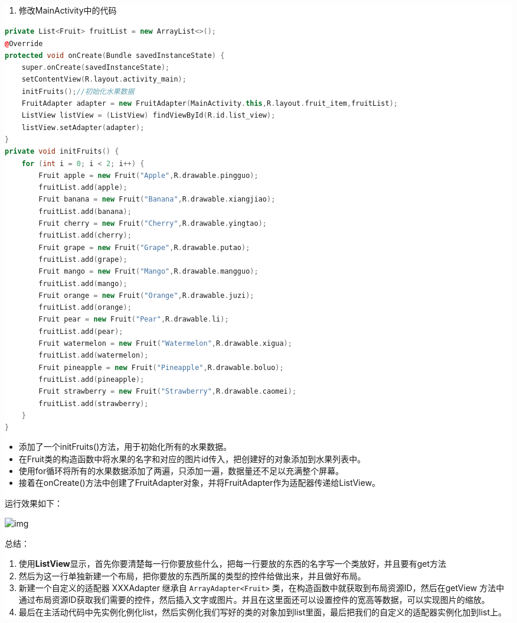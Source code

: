 1. 修改MainActivity中的代码

```C++
private List<Fruit> fruitList = new ArrayList<>();
@Override
protected void onCreate(Bundle savedInstanceState) {
    super.onCreate(savedInstanceState);
    setContentView(R.layout.activity_main);
    initFruits();//初始化水果数据
    FruitAdapter adapter = new FruitAdapter(MainActivity.this,R.layout.fruit_item,fruitList);
    ListView listView = (ListView) findViewById(R.id.list_view);
    listView.setAdapter(adapter);
}
private void initFruits() {
    for (int i = 0; i < 2; i++) {
        Fruit apple = new Fruit("Apple",R.drawable.pingguo);
        fruitList.add(apple);
        Fruit banana = new Fruit("Banana",R.drawable.xiangjiao);
        fruitList.add(banana);
        Fruit cherry = new Fruit("Cherry",R.drawable.yingtao);
        fruitList.add(cherry);
        Fruit grape = new Fruit("Grape",R.drawable.putao);
        fruitList.add(grape);
        Fruit mango = new Fruit("Mango",R.drawable.mangguo);
        fruitList.add(mango);
        Fruit orange = new Fruit("Orange",R.drawable.juzi);
        fruitList.add(orange);
        Fruit pear = new Fruit("Pear",R.drawable.li);
        fruitList.add(pear);
        Fruit watermelon = new Fruit("Watermelon",R.drawable.xigua);
        fruitList.add(watermelon);
        Fruit pineapple = new Fruit("Pineapple",R.drawable.boluo);
        fruitList.add(pineapple);
        Fruit strawberry = new Fruit("Strawberry",R.drawable.caomei);
        fruitList.add(strawberry);
    }
}
```

- 添加了一个initFruits()方法，用于初始化所有的水果数据。
- 在Fruit类的构造函数中将水果的名字和对应的图片id传入，把创建好的对象添加到水果列表中。
- 使用for循环将所有的水果数据添加了两遍，只添加一遍，数据量还不足以充满整个屏幕。
- 接着在onCreate()方法中创建了FruitAdapter对象，并将FruitAdapter作为适配器传递给ListView。

运行效果如下：

![img](https://jwp3tfhiz79.feishu.cn/space/api/box/stream/download/asynccode/?code=MTMxNmEwZDk2ODllY2VlMDMwN2U0NGMxZTIwNmY4NmNfbXg2S0hUVGtpRFBSanNRMExzdHo1cjcyTDRVZE1zTlhfVG9rZW46SmtYemJUOVVFb3dnOFV4c214RWMyOUtYbk1kXzE3MjcyNDM5MDY6MTcyNzI0NzUwNl9WNA)

总结：

1. 使用**ListView**显示，首先你要清楚每一行你要放些什么，把每一行要放的东西的名字写一个类放好，并且要有get方法
2. 然后为这一行单独新建一个布局，把你要放的东西所属的类型的控件给做出来，并且做好布局。
3. 新建一个自定义的适配器 XXXAdapter 继承自 `ArrayAdapter<Fruit>` 类，在构造函数中就获取到布局资源ID，然后在getView 方法中通过布局资源ID获取我们需要的控件，然后插入文字或图片。并且在这里面还可以设置控件的宽高等数据，可以实现图片的缩放。
4. 最后在主活动代码中先实例化例化list，然后实例化我们写好的类的对象加到list里面，最后把我们的自定义的适配器实例化加到list上。

